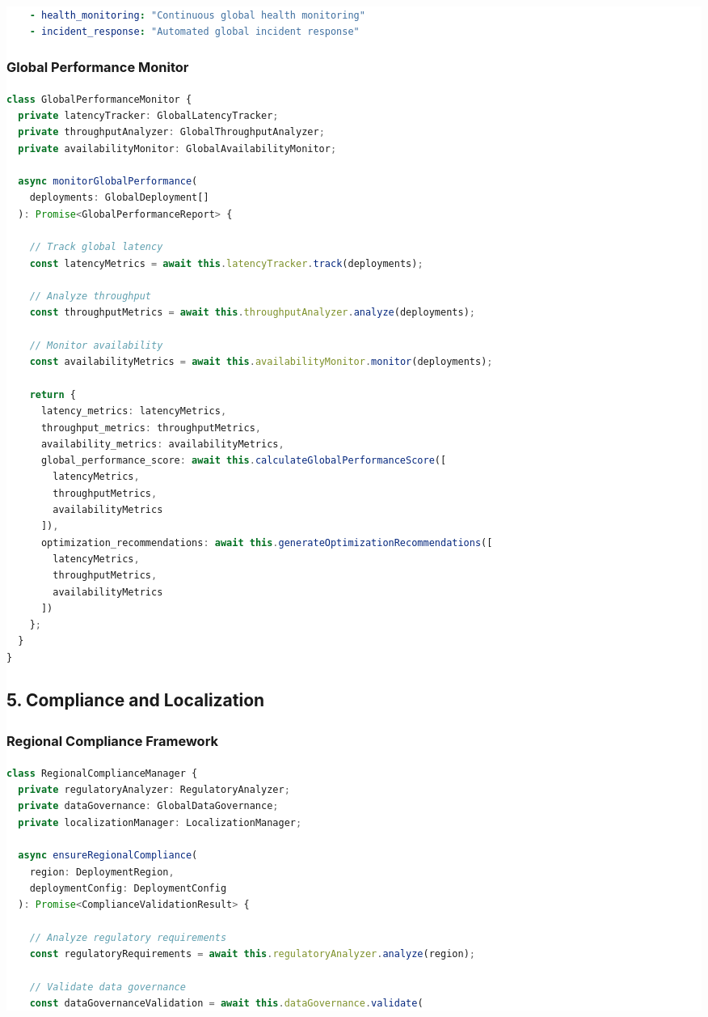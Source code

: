 ```yaml
    - health_monitoring: "Continuous global health monitoring"
    - incident_response: "Automated global incident response"
```

### **Global Performance Monitor**
```typescript
class GlobalPerformanceMonitor {
  private latencyTracker: GlobalLatencyTracker;
  private throughputAnalyzer: GlobalThroughputAnalyzer;
  private availabilityMonitor: GlobalAvailabilityMonitor;
  
  async monitorGlobalPerformance(
    deployments: GlobalDeployment[]
  ): Promise<GlobalPerformanceReport> {
    
    // Track global latency
    const latencyMetrics = await this.latencyTracker.track(deployments);
    
    // Analyze throughput
    const throughputMetrics = await this.throughputAnalyzer.analyze(deployments);
    
    // Monitor availability
    const availabilityMetrics = await this.availabilityMonitor.monitor(deployments);
    
    return {
      latency_metrics: latencyMetrics,
      throughput_metrics: throughputMetrics,
      availability_metrics: availabilityMetrics,
      global_performance_score: await this.calculateGlobalPerformanceScore([
        latencyMetrics,
        throughputMetrics,
        availabilityMetrics
      ]),
      optimization_recommendations: await this.generateOptimizationRecommendations([
        latencyMetrics,
        throughputMetrics,
        availabilityMetrics
      ])
    };
  }
}
```

## **5. Compliance and Localization**

### **Regional Compliance Framework**
```typescript
class RegionalComplianceManager {
  private regulatoryAnalyzer: RegulatoryAnalyzer;
  private dataGovernance: GlobalDataGovernance;
  private localizationManager: LocalizationManager;
  
  async ensureRegionalCompliance(
    region: DeploymentRegion,
    deploymentConfig: DeploymentConfig
  ): Promise<ComplianceValidationResult> {
    
    // Analyze regulatory requirements
    const regulatoryRequirements = await this.regulatoryAnalyzer.analyze(region);
    
    // Validate data governance
    const dataGovernanceValidation = await this.dataGovernance.validate(
```